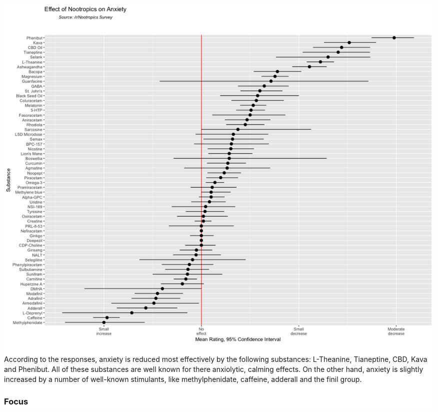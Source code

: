 ![](anxiety.png)

According to the responses, anxiety is reduced most effectively by the following substances: L-Theanine, Tianeptine, CBD, Kava and Phenibut. All of these substances are well known for there anxiolytic, calming effects. On the other hand, anxiety is slightly increased by a number of well-known stimulants, like methylphenidate, caffeine, adderall and the finil group. 

### Focus
